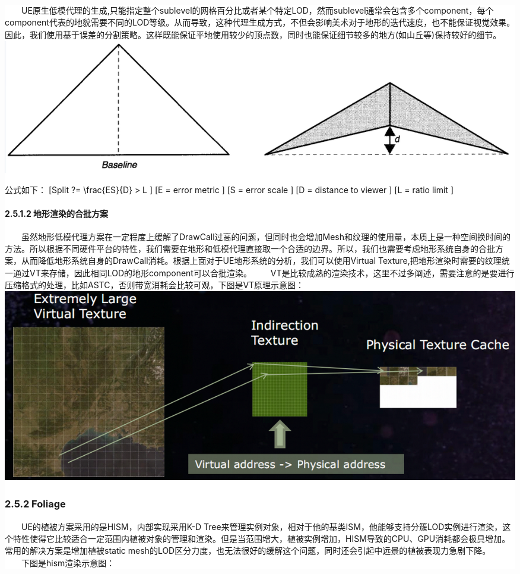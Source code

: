 &emsp;&emsp;UE原生低模代理的生成,只能指定整个sublevel的网格百分比或者某个特定LOD，然而sublevel通常会包含多个component，每个component代表的地貌需要不同的LOD等级。从而导致，这种代理生成方式，不但会影响美术对于地形的迭代速度，也不能保证视觉效果。因此，我们使用基于误差的分割策略。这样既能保证平地使用较少的顶点数，同时也能保证细节较多的地方(如山丘等)保持较好的细节。
![分割策略\label{fig:SpiltMethod}](SpiltMethod.png)

公式如下：
\[Split ?= \frac{ES}{D} > L \]
\[E = error metric \]
\[S = error scale \]
\[D = distance to viewer \]
\[L = ratio limit \]

#### 2.5.1.2 地形渲染的合批方案<br>
&emsp;&emsp;虽然地形低模代理方案在一定程度上缓解了DrawCall过高的问题，但同时也会增加Mesh和纹理的使用量，本质上是一种空间换时间的方法。所以根据不同硬件平台的特性，我们需要在地形和低模代理直接取一个合适的边界。所以，我们也需要考虑地形系统自身的合批方案，从而降低地形系统自身的DrawCall消耗。根据上面对于UE地形系统的分析，我们可以使用Virtual Texture,把地形渲染时需要的纹理统一通过VT来存储，因此相同LOD的地形component可以合批渲染。
&emsp;&emsp;VT是比较成熟的渲染技术，这里不过多阐述，需要注意的是要进行压缩格式的处理，比如ASTC，否则带宽消耗会比较可观，下图是VT原理示意图：
![vt\label{fig:virtualtexture}](virtualtexture.png)

### 2.5.2 Foliage 
&emsp;&emsp;UE的植被方案采用的是HISM，内部实现采用K-D Tree来管理实例对象，相对于他的基类ISM，他能够支持分簇LOD实例进行渲染，这个特性使得它比较适合一定范围内植被对象的管理和渲染。但是当范围增大，植被实例增加，HISM导致的CPU、GPU消耗都会极具增加。常用的解决方案是增加植被static mesh的LOD区分力度，也无法很好的缓解这个问题，同时还会引起中远景的植被表现力急剧下降。<br>
&emsp;&emsp;下图是hism渲染示意图：